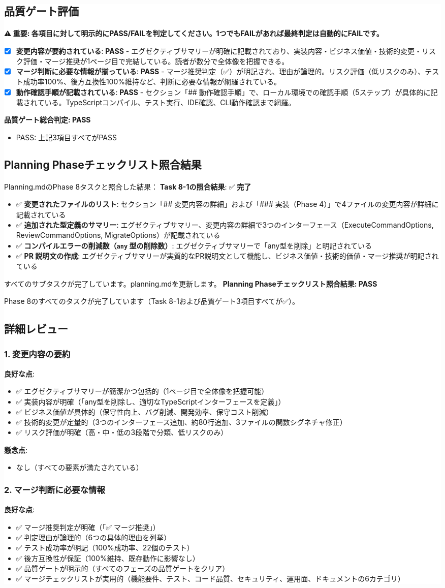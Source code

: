 ## 品質ゲート評価

**⚠️ 重要: 各項目に対して明示的にPASS/FAILを判定してください。1つでもFAILがあれば最終判定は自動的にFAILです。**

- [x] **変更内容が要約されている**: **PASS** - エグゼクティブサマリーが明確に記載されており、実装内容・ビジネス価値・技術的変更・リスク評価・マージ推奨が1ページ目で完結している。読者が数分で全体像を把握できる。
- [x] **マージ判断に必要な情報が揃っている**: **PASS** - マージ推奨判定（✅）が明記され、理由が論理的。リスク評価（低リスクのみ）、テスト成功率100%、後方互換性100%維持など、判断に必要な情報が網羅されている。
- [x] **動作確認手順が記載されている**: **PASS** - セクション「## 動作確認手順」で、ローカル環境での確認手順（5ステップ）が具体的に記載されている。TypeScriptコンパイル、テスト実行、IDE確認、CLI動作確認まで網羅。

**品質ゲート総合判定: PASS**
- PASS: 上記3項目すべてがPASS

## Planning Phaseチェックリスト照合結果

Planning.mdのPhase 8タスクと照合した結果：
**Task 8-1の照合結果**: ✅ **完了**

- ✅ **変更されたファイルのリスト**: セクション「## 変更内容の詳細」および「### 実装（Phase 4）」で4ファイルの変更内容が詳細に記載されている
- ✅ **追加された型定義のサマリー**: エグゼクティブサマリー、変更内容の詳細で3つのインターフェース（ExecuteCommandOptions, ReviewCommandOptions, MigrateOptions）が記載されている
- ✅ **コンパイルエラーの削減数（`any` 型の削除数）**: エグゼクティブサマリーで「any型を削除」と明記されている
- ✅ **PR 説明文の作成**: エグゼクティブサマリーが実質的なPR説明文として機能し、ビジネス価値・技術的価値・マージ推奨が明記されている

すべてのサブタスクが完了しています。planning.mdを更新します。
**Planning Phaseチェックリスト照合結果: PASS**

Phase 8のすべてのタスクが完了しています（Task 8-1および品質ゲート3項目すべてが✅）。

## 詳細レビュー

### 1. 変更内容の要約

**良好な点**:
- ✅ エグゼクティブサマリーが簡潔かつ包括的（1ページ目で全体像を把握可能）
- ✅ 実装内容が明確（「any型を削除し、適切なTypeScriptインターフェースを定義」）
- ✅ ビジネス価値が具体的（保守性向上、バグ削減、開発効率、保守コスト削減）
- ✅ 技術的変更が定量的（3つのインターフェース追加、約80行追加、3ファイルの関数シグネチャ修正）
- ✅ リスク評価が明確（高・中・低の3段階で分類、低リスクのみ）

**懸念点**:
- なし（すべての要素が満たされている）

### 2. マージ判断に必要な情報

**良好な点**:
- ✅ マージ推奨判定が明確（「✅ マージ推奨」）
- ✅ 判定理由が論理的（6つの具体的理由を列挙）
- ✅ テスト成功率が明記（100%成功率、22個のテスト）
- ✅ 後方互換性が保証（100%維持、既存動作に影響なし）
- ✅ 品質ゲートが明示的（すべてのフェーズの品質ゲートをクリア）
- ✅ マージチェックリストが実用的（機能要件、テスト、コード品質、セキュリティ、運用面、ドキュメントの6カテゴリ）
